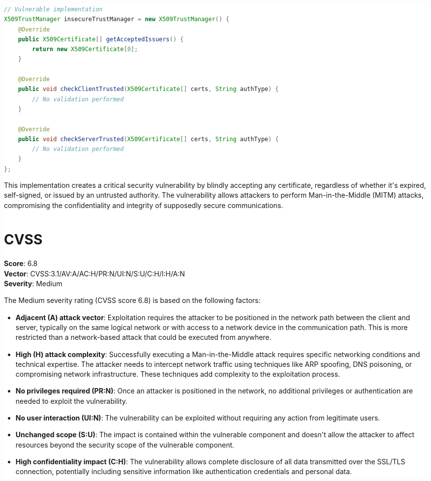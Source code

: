 ```java
// Vulnerable implementation
X509TrustManager insecureTrustManager = new X509TrustManager() {
    @Override
    public X509Certificate[] getAcceptedIssuers() {
        return new X509Certificate[0];
    }
    
    @Override
    public void checkClientTrusted(X509Certificate[] certs, String authType) {
        // No validation performed
    }
    
    @Override
    public void checkServerTrusted(X509Certificate[] certs, String authType) {
        // No validation performed
    }
};

```

This implementation creates a critical security vulnerability by blindly accepting any certificate, regardless of whether it's expired, self-signed, or issued by an untrusted authority. The vulnerability allows attackers to perform Man-in-the-Middle (MITM) attacks, compromising the confidentiality and integrity of supposedly secure communications.

# CVSS
**Score**: 6.8 \
**Vector**: CVSS:3.1/AV:A/AC:H/PR:N/UI:N/S:U/C:H/I:H/A:N \
**Severity**: Medium

The Medium severity rating (CVSS score 6.8) is based on the following factors:

- **Adjacent (A) attack vector**: Exploitation requires the attacker to be positioned in the network path between the client and server, typically on the same logical network or with access to a network device in the communication path. This is more restricted than a network-based attack that could be executed from anywhere.

- **High (H) attack complexity**: Successfully executing a Man-in-the-Middle attack requires specific networking conditions and technical expertise. The attacker needs to intercept network traffic using techniques like ARP spoofing, DNS poisoning, or compromising network infrastructure. These techniques add complexity to the exploitation process.

- **No privileges required (PR:N)**: Once an attacker is positioned in the network, no additional privileges or authentication are needed to exploit the vulnerability.

- **No user interaction (UI:N)**: The vulnerability can be exploited without requiring any action from legitimate users.

- **Unchanged scope (S:U)**: The impact is contained within the vulnerable component and doesn't allow the attacker to affect resources beyond the security scope of the vulnerable component.

- **High confidentiality impact (C:H)**: The vulnerability allows complete disclosure of all data transmitted over the SSL/TLS connection, potentially including sensitive information like authentication credentials and personal data.
